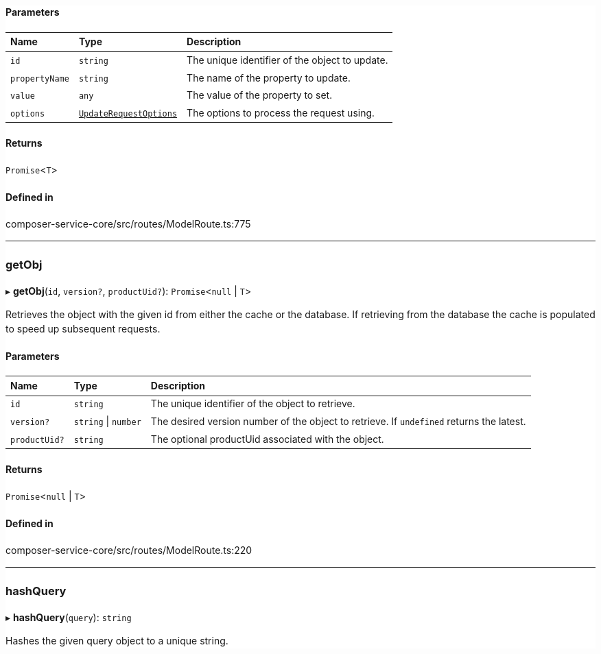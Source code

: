 #### Parameters

| Name | Type | Description |
| :------ | :------ | :------ |
| `id` | `string` | The unique identifier of the object to update. |
| `propertyName` | `string` | The name of the property to update. |
| `value` | `any` | The value of the property to set. |
| `options` | [`UpdateRequestOptions`](../interfaces/UpdateRequestOptions.md) | The options to process the request using. |

#### Returns

`Promise`\<`T`\>

#### Defined in

composer-service-core/src/routes/ModelRoute.ts:775

___

### getObj

▸ **getObj**(`id`, `version?`, `productUid?`): `Promise`\<``null`` \| `T`\>

Retrieves the object with the given id from either the cache or the database. If retrieving from the database
the cache is populated to speed up subsequent requests.

#### Parameters

| Name | Type | Description |
| :------ | :------ | :------ |
| `id` | `string` | The unique identifier of the object to retrieve. |
| `version?` | `string` \| `number` | The desired version number of the object to retrieve. If `undefined` returns the latest. |
| `productUid?` | `string` | The optional productUid associated with the object. |

#### Returns

`Promise`\<``null`` \| `T`\>

#### Defined in

composer-service-core/src/routes/ModelRoute.ts:220

___

### hashQuery

▸ **hashQuery**(`query`): `string`

Hashes the given query object to a unique string.

